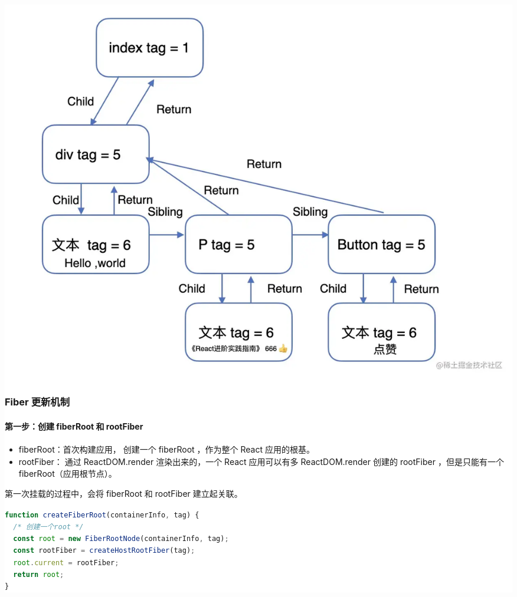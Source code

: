 ![2](/img/React进阶实践指南/5251e320a99f468ca3b46030febaa6b5_tplv-k3u1fbpfcp-zoom-in-crop-mark_3024_0_0_0.png)

### Fiber 更新机制

#### 第一步：创建 fiberRoot 和 rootFiber

- fiberRoot：首次构建应用， 创建一个 fiberRoot ，作为整个 React 应用的根基。
- rootFiber： 通过 ReactDOM.render 渲染出来的，一个 React 应用可以有多 ReactDOM.render 创建的 rootFiber ，但是只能有一个 fiberRoot（应用根节点）。

第一次挂载的过程中，会将 fiberRoot 和 rootFiber 建立起关联。

```js title=react-reconciler/src/ReactFiberRoot.js
function createFiberRoot(containerInfo, tag) {
  /* 创建一个root */
  const root = new FiberRootNode(containerInfo, tag);
  const rootFiber = createHostRootFiber(tag);
  root.current = rootFiber;
  return root;
}
```
